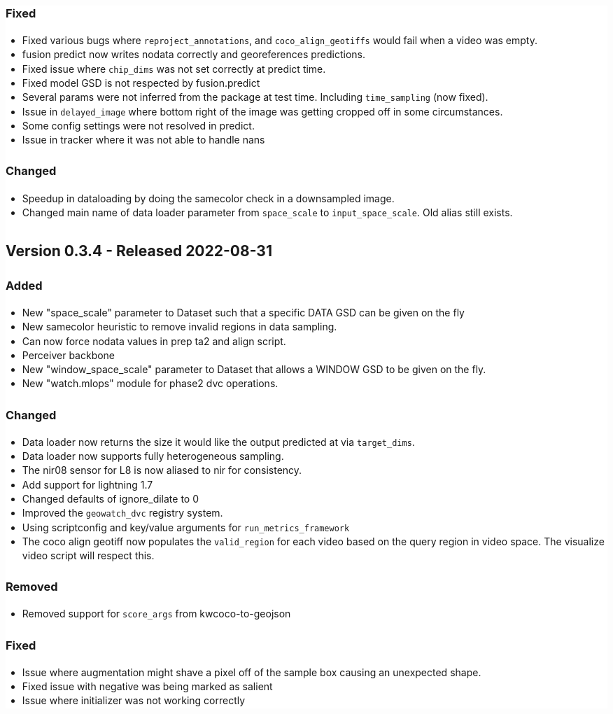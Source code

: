 ### Fixed
* Fixed various bugs where `reproject_annotations`, and `coco_align_geotiffs`
  would fail when a video was empty.
* fusion predict now writes nodata correctly and georeferences predictions.
* Fixed issue where `chip_dims` was not set correctly at predict time.
* Fixed model GSD is not respected by fusion.predict
* Several params were not inferred from the package at test time. Including `time_sampling` (now fixed).
* Issue in `delayed_image` where bottom right of the image was getting cropped off in some circumstances.
* Some config settings were not resolved in predict.
* Issue in tracker where it was not able to handle nans


### Changed
* Speedup in dataloading by doing the samecolor check in a downsampled image.
* Changed main name of data loader parameter from `space_scale` to `input_space_scale`. Old alias still exists.


## Version 0.3.4 - Released 2022-08-31

### Added
* New "space_scale" parameter to Dataset such that a specific DATA GSD can be given on the fly
* New samecolor heuristic to remove invalid regions in data sampling.
* Can now force nodata values in prep ta2 and align script.
* Perceiver backbone
* New "window_space_scale" parameter to Dataset that allows a WINDOW GSD to be given on the fly.
* New "watch.mlops" module for phase2 dvc operations.

### Changed
* Data loader now returns the size it would like the output predicted at via `target_dims`.
* Data loader now supports fully heterogeneous sampling.
* The nir08 sensor for L8 is now aliased to nir for consistency.
* Add support for lightning 1.7
* Changed defaults of ignore_dilate to 0
* Improved the `geowatch_dvc` registry system.
* Using scriptconfig and key/value arguments for `run_metrics_framework`
* The coco align geotiff now populates the `valid_region` for each video based
  on the query region in video space. The visualize video script will respect this.

### Removed
* Removed support for `score_args` from kwcoco-to-geojson


### Fixed
* Issue where augmentation might shave a pixel off of the sample box causing an
  unexpected shape.
* Fixed issue with negative was being marked as salient
* Issue where initializer was not working correctly

